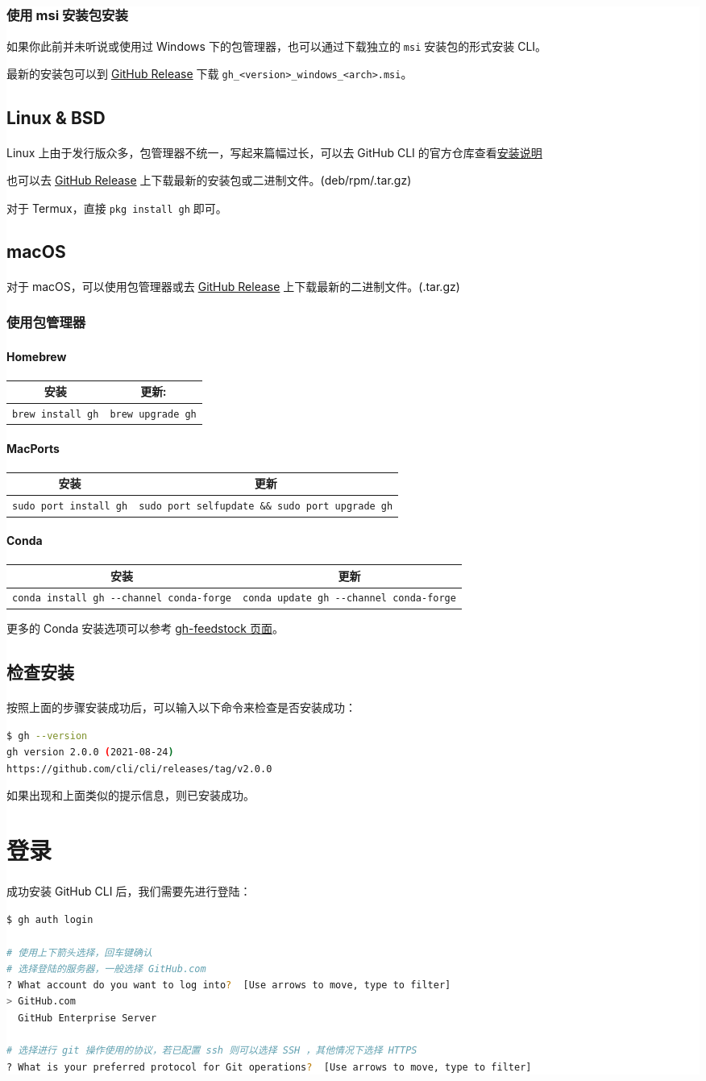 ### 使用 msi 安装包安装
如果你此前并未听说或使用过 Windows 下的包管理器，也可以通过下载独立的 `msi` 安装包的形式安装 CLI。

最新的安装包可以到 [GitHub Release](https://github.com/cli/cli/releases/latest) 下载 `gh_<version>_windows_<arch>.msi`。

## Linux & BSD
Linux 上由于发行版众多，包管理器不统一，写起来篇幅过长，可以去 GitHub CLI 的官方仓库查看[安装说明](https://github.com/cli/cli/blob/trunk/docs/install_linux.md)

也可以去 [GitHub Release](https://github.com/cli/cli/releases/latest) 上下载最新的安装包或二进制文件。(deb/rpm/.tar.gz)

对于 Termux，直接 `pkg install gh` 即可。

## macOS

对于 macOS，可以使用包管理器或去 [GitHub Release](https://github.com/cli/cli/releases/latest) 上下载最新的二进制文件。(.tar.gz)

### 使用包管理器
#### Homebrew

| 安装               | 更新:             |
| ----------------- | ----------------- |
| `brew install gh` | `brew upgrade gh` |

#### MacPorts

| 安装                    | 更新                  |
| ---------------------- | --------------------- |
| `sudo port install gh` | `sudo port selfupdate && sudo port upgrade gh` |

#### Conda

| 安装            | 更新               |
|----------------|--------------------|
| `conda install gh --channel conda-forge` | `conda update gh --channel conda-forge` |

更多的 Conda 安装选项可以参考 [gh-feedstock 页面](https://github.com/conda-forge/gh-feedstock#installing-gh)。

## 检查安装
按照上面的步骤安装成功后，可以输入以下命令来检查是否安装成功：
```bash
$ gh --version
gh version 2.0.0 (2021-08-24)
https://github.com/cli/cli/releases/tag/v2.0.0
```
如果出现和上面类似的提示信息，则已安装成功。

# 登录
成功安装 GitHub CLI 后，我们需要先进行登陆：
```bash
$ gh auth login

# 使用上下箭头选择，回车键确认
# 选择登陆的服务器，一般选择 GitHub.com
? What account do you want to log into?  [Use arrows to move, type to filter]
> GitHub.com
  GitHub Enterprise Server

# 选择进行 git 操作使用的协议，若已配置 ssh 则可以选择 SSH ，其他情况下选择 HTTPS
? What is your preferred protocol for Git operations?  [Use arrows to move, type to filter]
```